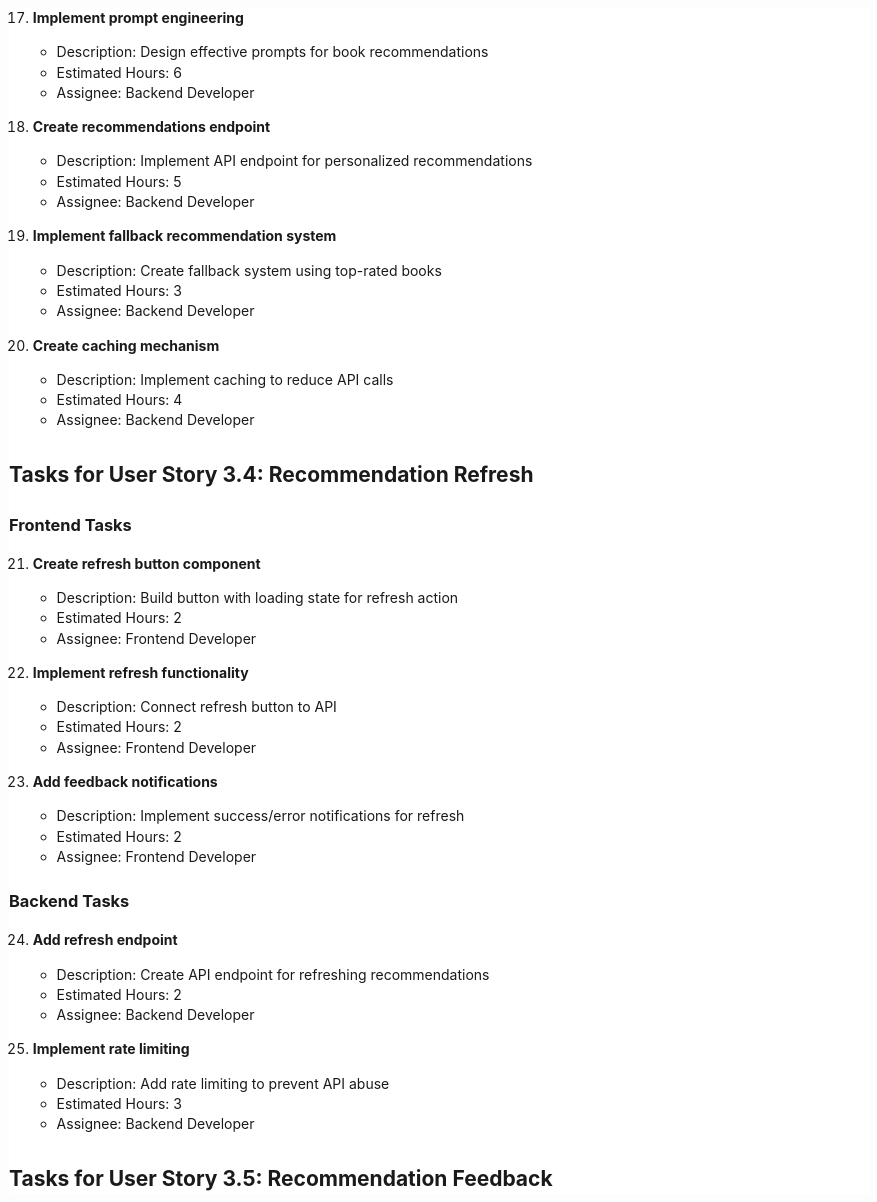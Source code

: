 17. **Implement prompt engineering**
    - Description: Design effective prompts for book recommendations
    - Estimated Hours: 6
    - Assignee: Backend Developer

18. **Create recommendations endpoint**
    - Description: Implement API endpoint for personalized recommendations
    - Estimated Hours: 5
    - Assignee: Backend Developer

19. **Implement fallback recommendation system**
    - Description: Create fallback system using top-rated books
    - Estimated Hours: 3
    - Assignee: Backend Developer

20. **Create caching mechanism**
    - Description: Implement caching to reduce API calls
    - Estimated Hours: 4
    - Assignee: Backend Developer

## Tasks for User Story 3.4: Recommendation Refresh

### Frontend Tasks

21. **Create refresh button component**
    - Description: Build button with loading state for refresh action
    - Estimated Hours: 2
    - Assignee: Frontend Developer

22. **Implement refresh functionality**
    - Description: Connect refresh button to API
    - Estimated Hours: 2
    - Assignee: Frontend Developer

23. **Add feedback notifications**
    - Description: Implement success/error notifications for refresh
    - Estimated Hours: 2
    - Assignee: Frontend Developer

### Backend Tasks

24. **Add refresh endpoint**
    - Description: Create API endpoint for refreshing recommendations
    - Estimated Hours: 2
    - Assignee: Backend Developer

25. **Implement rate limiting**
    - Description: Add rate limiting to prevent API abuse
    - Estimated Hours: 3
    - Assignee: Backend Developer

## Tasks for User Story 3.5: Recommendation Feedback

